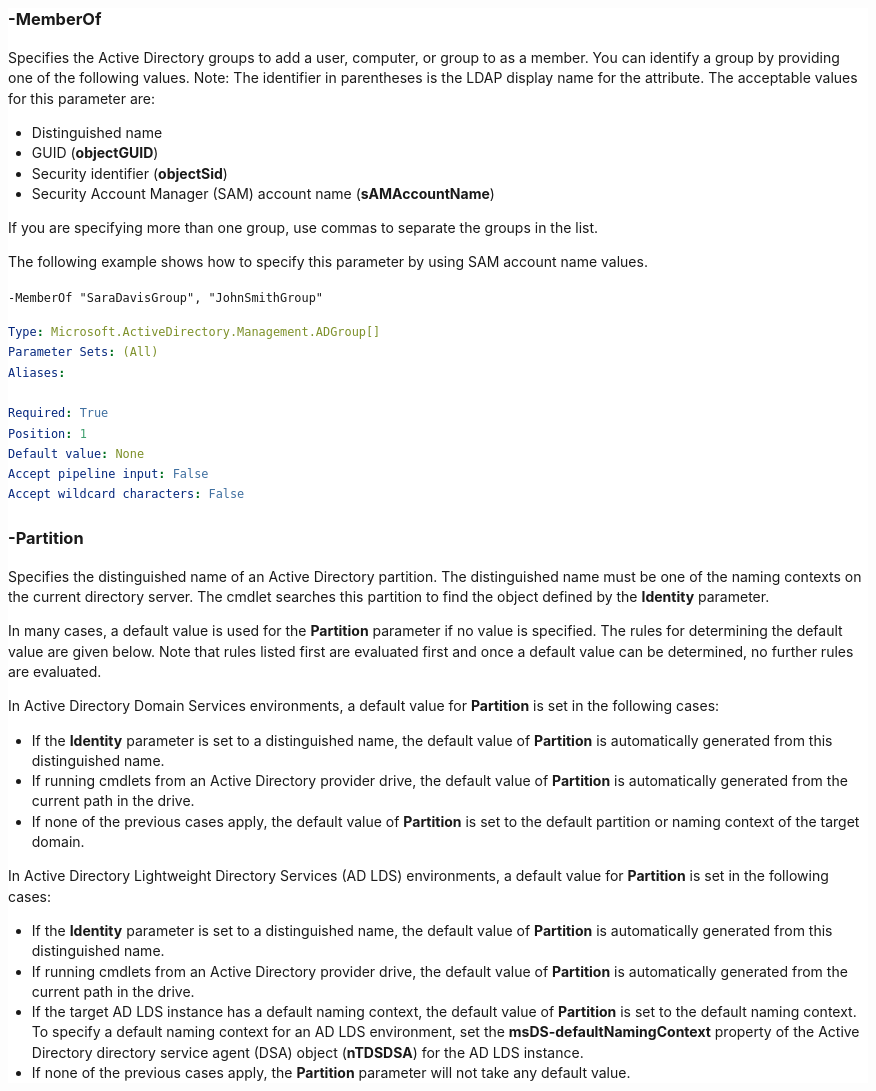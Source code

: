 ### -MemberOf

Specifies the Active Directory groups to add a user, computer, or group to as a member. You can
identify a group by providing one of the following values. Note: The identifier in parentheses is
the LDAP display name for the attribute. The acceptable values for this parameter are:

- Distinguished name
- GUID (**objectGUID**)
- Security identifier (**objectSid**)
- Security Account Manager (SAM) account name (**sAMAccountName**)

If you are specifying more than one group, use commas to separate the groups in the list.

The following example shows how to specify this parameter by using SAM account name values.

`-MemberOf "SaraDavisGroup", "JohnSmithGroup"`

```yaml
Type: Microsoft.ActiveDirectory.Management.ADGroup[]
Parameter Sets: (All)
Aliases:

Required: True
Position: 1
Default value: None
Accept pipeline input: False
Accept wildcard characters: False
```

### -Partition

Specifies the distinguished name of an Active Directory partition. The distinguished name must be
one of the naming contexts on the current directory server. The cmdlet searches this partition to
find the object defined by the **Identity** parameter.

In many cases, a default value is used for the **Partition** parameter if no value is specified. The
rules for determining the default value are given below. Note that rules listed first are evaluated
first and once a default value can be determined, no further rules are evaluated.

In Active Directory Domain Services environments, a default value for **Partition** is set in the
following cases:

- If the **Identity** parameter is set to a distinguished name, the default value of **Partition**
  is automatically generated from this distinguished name.
- If running cmdlets from an Active Directory provider drive, the default value of **Partition** is
  automatically generated from the current path in the drive.
- If none of the previous cases apply, the default value of **Partition** is set to the default
  partition or naming context of the target domain.

In Active Directory Lightweight Directory Services (AD LDS) environments, a default value for
**Partition** is set in the following cases:

- If the **Identity** parameter is set to a distinguished name, the default value of **Partition**
  is automatically generated from this distinguished name.
- If running cmdlets from an Active Directory provider drive, the default value of **Partition** is
  automatically generated from the current path in the drive.
- If the target AD LDS instance has a default naming context, the default value of **Partition** is
  set to the default naming context. To specify a default naming context for an AD LDS environment,
  set the **msDS-defaultNamingContext** property of the Active Directory directory service agent
  (DSA) object (**nTDSDSA**) for the AD LDS instance.
- If none of the previous cases apply, the **Partition** parameter will not take any default value.
